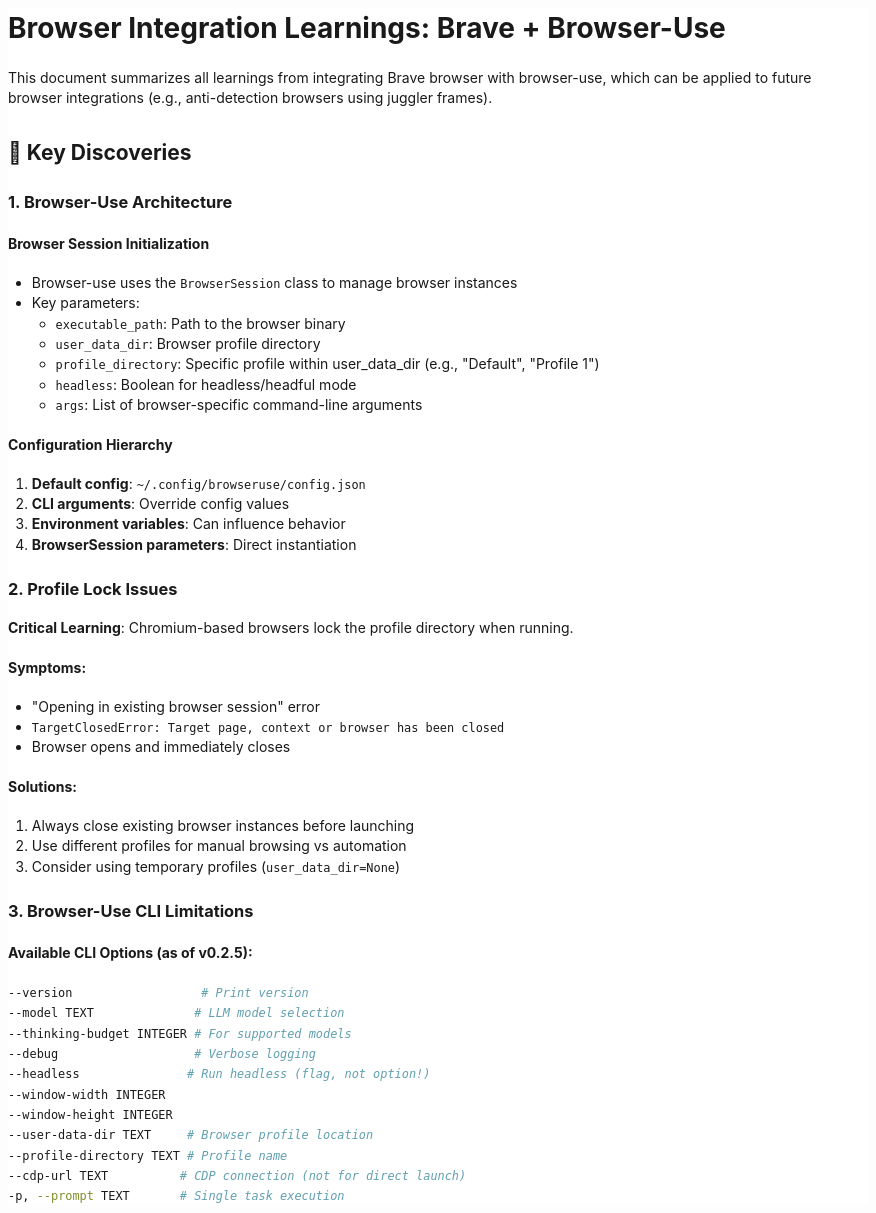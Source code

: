 # Browser Integration Learnings: Brave + Browser-Use

This document summarizes all learnings from integrating Brave browser with browser-use, which can be applied to future browser integrations (e.g., anti-detection browsers using juggler frames).

## 🔑 Key Discoveries

### 1. Browser-Use Architecture

#### Browser Session Initialization
- Browser-use uses the `BrowserSession` class to manage browser instances
- Key parameters:
  - `executable_path`: Path to the browser binary
  - `user_data_dir`: Browser profile directory
  - `profile_directory`: Specific profile within user_data_dir (e.g., "Default", "Profile 1")
  - `headless`: Boolean for headless/headful mode
  - `args`: List of browser-specific command-line arguments

#### Configuration Hierarchy
1. **Default config**: `~/.config/browseruse/config.json`
2. **CLI arguments**: Override config values
3. **Environment variables**: Can influence behavior
4. **BrowserSession parameters**: Direct instantiation

### 2. Profile Lock Issues

**Critical Learning**: Chromium-based browsers lock the profile directory when running.

#### Symptoms:
- "Opening in existing browser session" error
- `TargetClosedError: Target page, context or browser has been closed`
- Browser opens and immediately closes

#### Solutions:
1. Always close existing browser instances before launching
2. Use different profiles for manual browsing vs automation
3. Consider using temporary profiles (`user_data_dir=None`)

### 3. Browser-Use CLI Limitations

#### Available CLI Options (as of v0.2.5):
```bash
--version                  # Print version
--model TEXT              # LLM model selection
--thinking-budget INTEGER # For supported models
--debug                   # Verbose logging
--headless               # Run headless (flag, not option!)
--window-width INTEGER   
--window-height INTEGER  
--user-data-dir TEXT     # Browser profile location
--profile-directory TEXT # Profile name
--cdp-url TEXT          # CDP connection (not for direct launch)
-p, --prompt TEXT       # Single task execution
```
